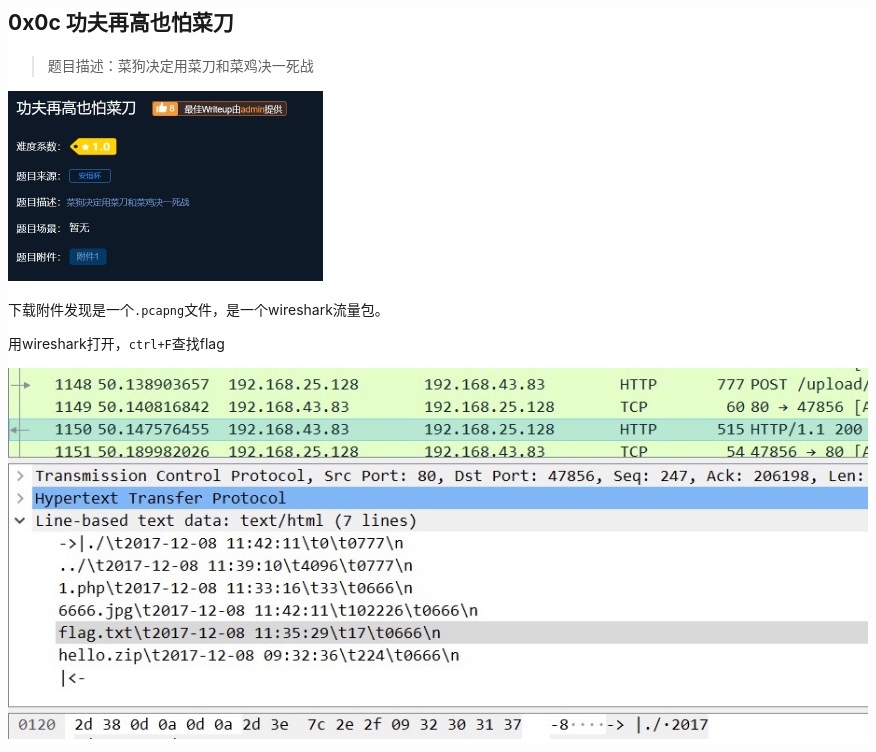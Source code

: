 ```python
```







## 0x0c  功夫再高也怕菜刀 

>  题目描述：菜狗决定用菜刀和菜鸡决一死战 

<img src="12.jpg" style="zoom:50%;" />



下载附件发现是一个`.pcapng`文件，是一个wireshark流量包。

用wireshark打开，`ctrl+F`查找flag

<img src="12_2.jpg"  />
